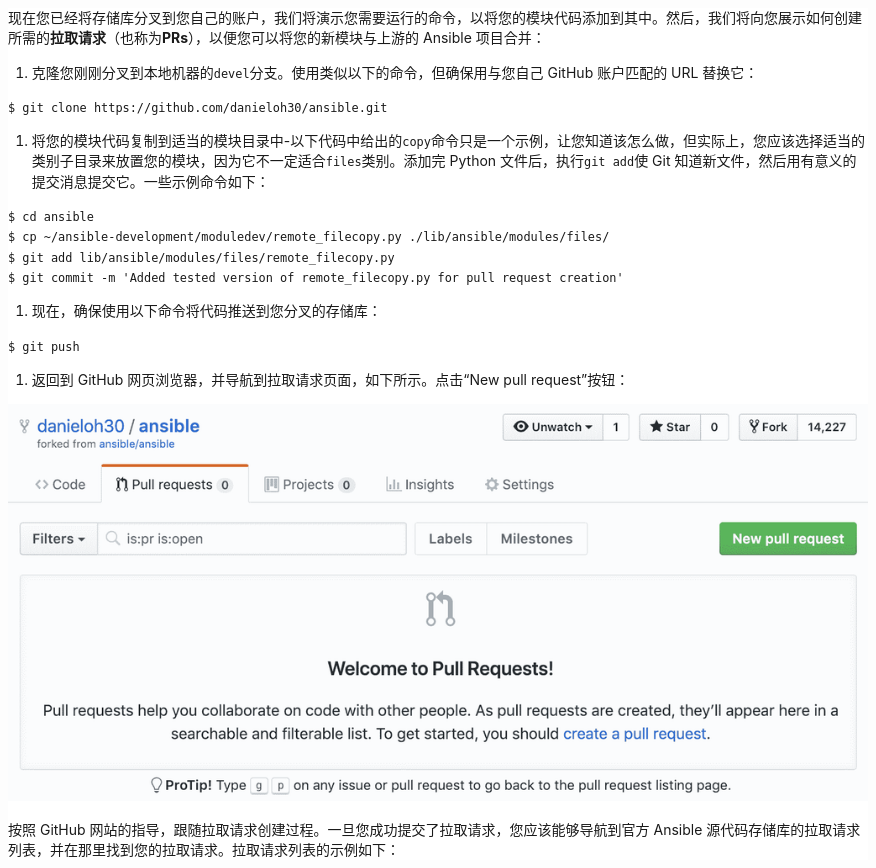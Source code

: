 现在您已经将存储库分叉到您自己的账户，我们将演示您需要运行的命令，以将您的模块代码添加到其中。然后，我们将向您展示如何创建所需的**拉取请求**（也称为**PRs**），以便您可以将您的新模块与上游的 Ansible 项目合并：

1.  克隆您刚刚分叉到本地机器的`devel`分支。使用类似以下的命令，但确保用与您自己 GitHub 账户匹配的 URL 替换它：

```
$ git clone https://github.com/danieloh30/ansible.git
```

1.  将您的模块代码复制到适当的模块目录中-以下代码中给出的`copy`命令只是一个示例，让您知道该怎么做，但实际上，您应该选择适当的类别子目录来放置您的模块，因为它不一定适合`files`类别。添加完 Python 文件后，执行`git add`使 Git 知道新文件，然后用有意义的提交消息提交它。一些示例命令如下：

```
$ cd ansible
$ cp ~/ansible-development/moduledev/remote_filecopy.py ./lib/ansible/modules/files/
$ git add lib/ansible/modules/files/remote_filecopy.py
$ git commit -m 'Added tested version of remote_filecopy.py for pull request creation'
```

1.  现在，确保使用以下命令将代码推送到您分叉的存储库：

```
$ git push
```

1.  返回到 GitHub 网页浏览器，并导航到拉取请求页面，如下所示。点击“New pull request”按钮：

![](img/2b2235ef-6a3a-4f76-9d4b-f035cb98cbdb.png)

按照 GitHub 网站的指导，跟随拉取请求创建过程。一旦您成功提交了拉取请求，您应该能够导航到官方 Ansible 源代码存储库的拉取请求列表，并在那里找到您的拉取请求。拉取请求列表的示例如下：
